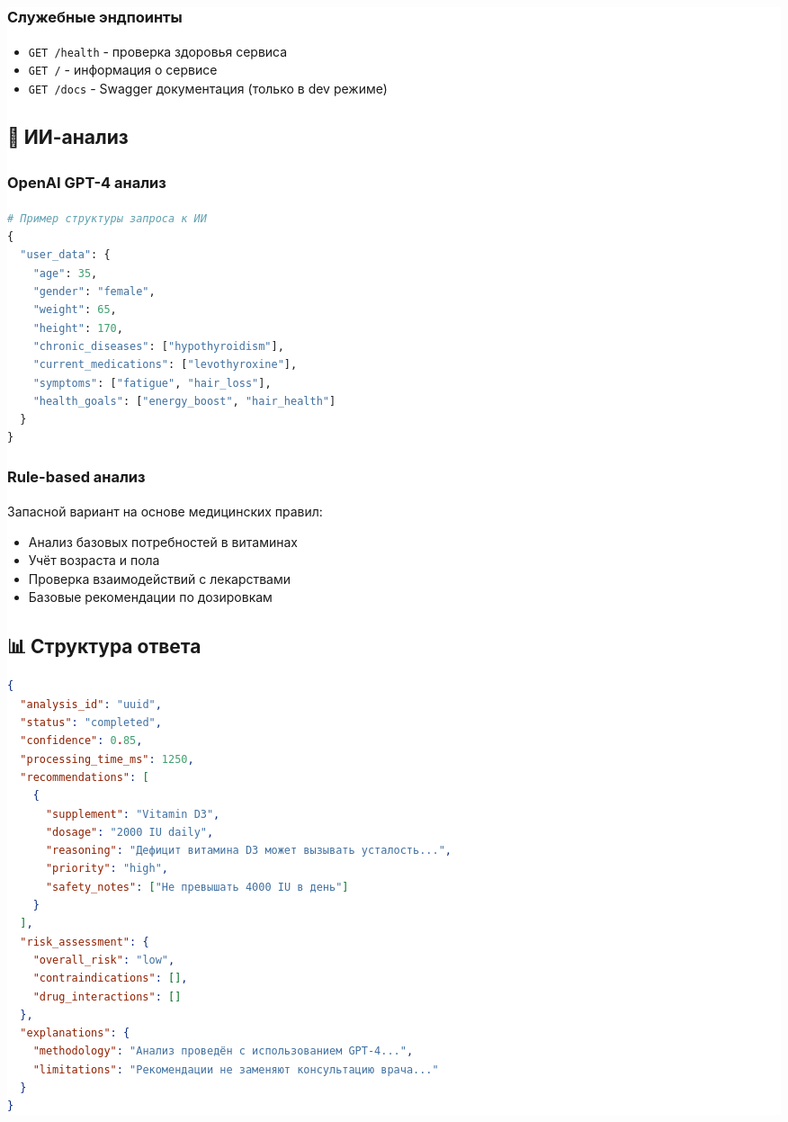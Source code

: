 ### Служебные эндпоинты
- `GET /health` - проверка здоровья сервиса
- `GET /` - информация о сервисе
- `GET /docs` - Swagger документация (только в dev режиме)

## 🤖 ИИ-анализ

### OpenAI GPT-4 анализ
```python
# Пример структуры запроса к ИИ
{
  "user_data": {
    "age": 35,
    "gender": "female",
    "weight": 65,
    "height": 170,
    "chronic_diseases": ["hypothyroidism"],
    "current_medications": ["levothyroxine"],
    "symptoms": ["fatigue", "hair_loss"],
    "health_goals": ["energy_boost", "hair_health"]
  }
}
```

### Rule-based анализ
Запасной вариант на основе медицинских правил:
- Анализ базовых потребностей в витаминах
- Учёт возраста и пола
- Проверка взаимодействий с лекарствами
- Базовые рекомендации по дозировкам

## 📊 Структура ответа

```json
{
  "analysis_id": "uuid",
  "status": "completed",
  "confidence": 0.85,
  "processing_time_ms": 1250,
  "recommendations": [
    {
      "supplement": "Vitamin D3",
      "dosage": "2000 IU daily",
      "reasoning": "Дефицит витамина D3 может вызывать усталость...",
      "priority": "high",
      "safety_notes": ["Не превышать 4000 IU в день"]
    }
  ],
  "risk_assessment": {
    "overall_risk": "low",
    "contraindications": [],
    "drug_interactions": []
  },
  "explanations": {
    "methodology": "Анализ проведён с использованием GPT-4...",
    "limitations": "Рекомендации не заменяют консультацию врача..."
  }
}
```
